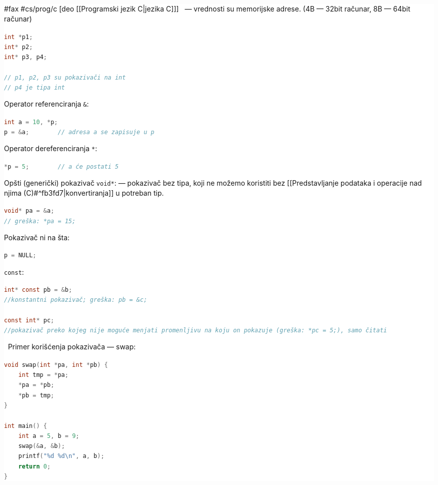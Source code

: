#fax #cs/prog/c [deo [[Programski jezik C|jezika C]]]
$\:$
— vrednosti su memorijske adrese.
(4B — 32bit računar, 8B — 64bit računar)

```c
int *p1;
int* p2;
int* p3, p4;

// p1, p2, p3 su pokazivači na int
// p4 je tipa int
```

Operator referenciranja ```&```:
```c
int a = 10, *p;
p = &a;        // adresa a se zapisuje u p
```
Operator dereferenciranja ```*```:
```c
*p = 5;        // a će postati 5
```

Opšti (generički) pokazivač ```void*```:
— pokazivač bez tipa, koji ne možemo koristiti bez [[Predstavljanje podataka i operacije nad njima (C)#^fb3fd7|konvertiranja]] u potreban tip. 
```c
void* pa = &a;
// greška: *pa = 15;
```

Pokazivač ni na šta:
```c
p = NULL;
```

```const```:
```c
int* const pb = &b;
//konstantni pokazivač; greška: pb = &c;

const int* pc;       
//pokazivač preko kojeg nije moguće menjati promenljivu na koju on pokazuje (greška: *pc = 5;), samo čitati
```
$\:$
Primer korišćenja pokazivača — swap:
```c
void swap(int *pa, int *pb) {
	int tmp = *pa;
	*pa = *pb;
	*pb = tmp;
}

int main() {
	int a = 5, b = 9;
	swap(&a, &b);
	printf("%d %d\n", a, b);
	return 0;
}
```
